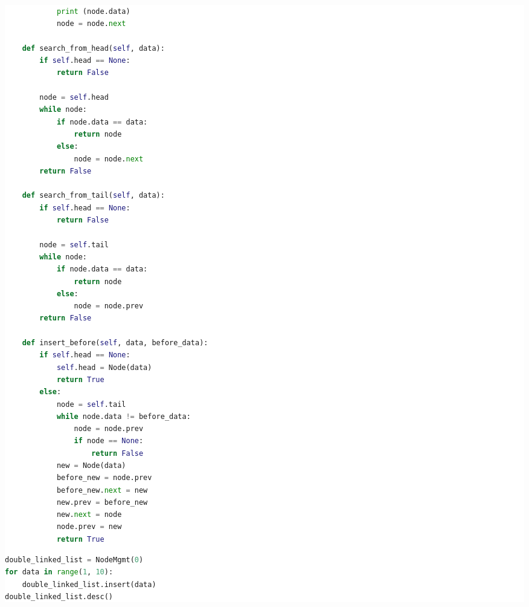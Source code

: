 ```python
            print (node.data)
            node = node.next
    
    def search_from_head(self, data):
        if self.head == None:
            return False
    
        node = self.head
        while node:
            if node.data == data:
                return node
            else:
                node = node.next
        return False
    
    def search_from_tail(self, data):
        if self.head == None:
            return False
    
        node = self.tail
        while node:
            if node.data == data:
                return node
            else:
                node = node.prev
        return False
    
    def insert_before(self, data, before_data):
        if self.head == None:
            self.head = Node(data)
            return True
        else:
            node = self.tail
            while node.data != before_data:
                node = node.prev
                if node == None:
                    return False
            new = Node(data)
            before_new = node.prev
            before_new.next = new
            new.prev = before_new
            new.next = node
            node.prev = new
            return True
```

```python
double_linked_list = NodeMgmt(0)
for data in range(1, 10):
    double_linked_list.insert(data)
double_linked_list.desc()
```

